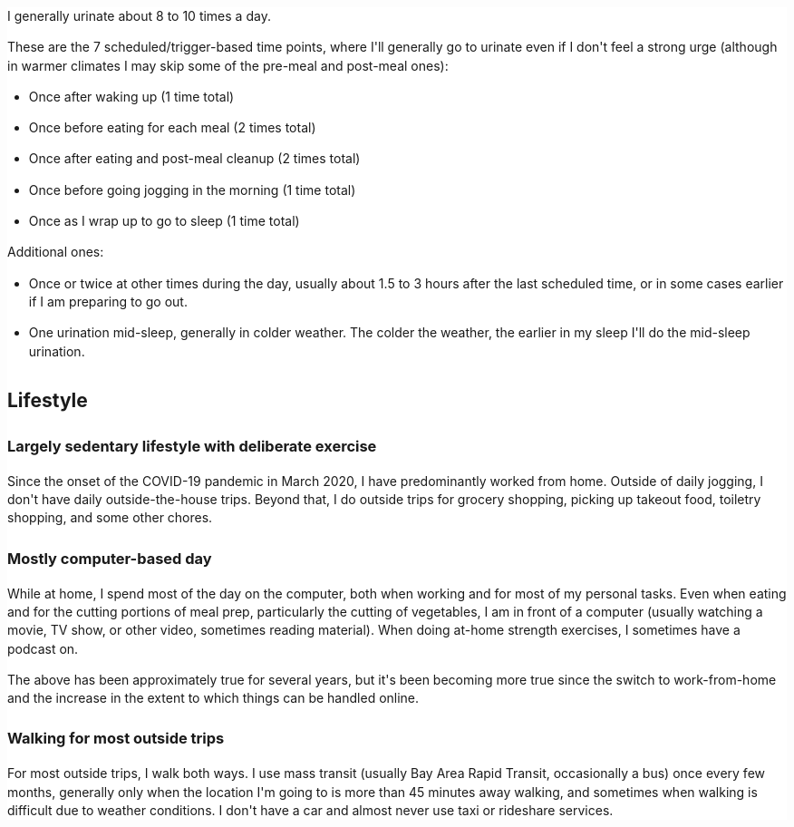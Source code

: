 I generally urinate about 8 to 10 times a day.

These are the 7 scheduled/trigger-based time points, where I'll
generally go to urinate even if I don't feel a strong urge (although
in warmer climates I may skip some of the pre-meal and post-meal ones):

* Once after waking up (1 time total)

* Once before eating for each meal (2 times total)

* Once after eating and post-meal cleanup (2 times total)

* Once before going jogging in the morning (1 time total)

* Once as I wrap up to go to sleep (1 time total)

Additional ones:

* Once or twice at other times during the day, usually about 1.5 to 3
  hours after the last scheduled time, or in some cases earlier if I
  am preparing to go out.

* One urination mid-sleep, generally in colder weather. The colder the
  weather, the earlier in my sleep I'll do the mid-sleep urination.

## Lifestyle

### Largely sedentary lifestyle with deliberate exercise

Since the onset of the COVID-19 pandemic in March 2020, I have
predominantly worked from home. Outside of daily jogging, I don't have
daily outside-the-house trips. Beyond that, I do outside trips for
grocery shopping, picking up takeout food, toiletry shopping, and some
other chores.

### Mostly computer-based day

While at home, I spend most of the day on the computer, both when
working and for most of my personal tasks. Even when eating and for
the cutting portions of meal prep, particularly the cutting of
vegetables, I am in front of a computer (usually watching a movie, TV
show, or other video, sometimes reading material). When doing at-home
strength exercises, I sometimes have a podcast on.

The above has been approximately true for several years, but it's been
becoming more true since the switch to work-from-home and the increase
in the extent to which things can be handled online.

### Walking for most outside trips

For most outside trips, I walk both ways. I use mass transit (usually
Bay Area Rapid Transit, occasionally a bus) once every few months,
generally only when the location I'm going to is more than 45 minutes
away walking, and sometimes when walking is difficult due to weather
conditions. I don't have a car and almost never use taxi or rideshare
services.
